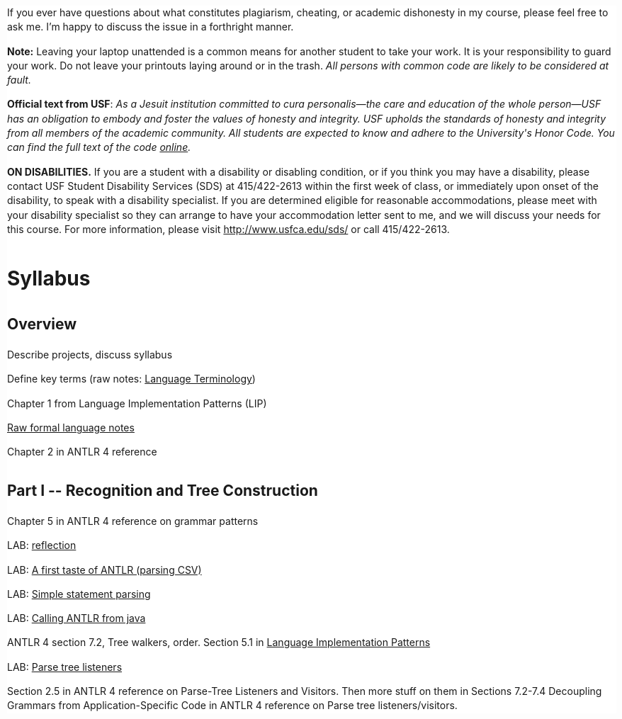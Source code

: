 If you ever have questions about what constitutes plagiarism, cheating, or academic dishonesty in my course, please feel free to ask me. I’m happy to discuss the issue in a forthright manner.

**Note:** Leaving your laptop unattended is a common means for another student to take your work. It is your responsibility to guard your work. Do not leave your printouts laying around or in the trash. *All persons with common code are likely to be considered at fault.*

**Official text from USF**: *As a Jesuit institution committed to cura personalis—the care and education of the whole person—USF has an obligation to embody and foster the values of honesty and integrity. USF upholds the standards of honesty and integrity from all members of the academic community. All students are expected to know and adhere to the University's Honor Code. You can find the full text of the code [online](http://www.usfca.edu/catalog/policies/honor).*

**ON DISABILITIES.** If you are a student with a disability or disabling condition, or if you think you may have a disability, please contact USF Student Disability Services (SDS) at 415/422-2613 within the first week of class, or immediately upon onset of the disability, to speak with a disability specialist. If you are determined eligible for reasonable accommodations, please meet with your disability specialist so they can arrange to have your accommodation letter sent to me, and we will discuss your needs for this course. For more information, please visit http://www.usfca.edu/sds/ or call 415/422-2613.

# Syllabus

## Overview

Describe projects, discuss syllabus

Define key terms (raw notes: [Language Terminology](https://github.com/parrt/cs652/blob/master/lectures/terminology.md))

Chapter 1 from Language Implementation Patterns (LIP)

[Raw formal language notes](https://github.com/parrt/cs652/blob/master/lectures/grammars.pdf)

Chapter 2 in ANTLR 4 reference

## Part I -- Recognition and Tree Construction

Chapter 5 in ANTLR 4 reference on grammar patterns

LAB: [reflection](https://github.com/parrt/cs652/blob/master/labs/reflection.md)

LAB: [A first taste of ANTLR (parsing CSV)](https://github.com/parrt/cs652/blob/master/labs/csv.md)

LAB: [Simple statement parsing](https://github.com/parrt/cs652/blob/master/labs/statgram.md)

LAB: [Calling ANTLR from java](https://github.com/parrt/cs652/blob/master/labs/antlrjava.md)

ANTLR 4 section 7.2, Tree walkers, order. Section 5.1 in [Language Implementation Patterns](http://www.amazon.com/Language-Implementation-Patterns-Domain-Specific-Programming/dp/193435645X)

LAB: [Parse tree listeners](https://github.com/parrt/cs652/blob/master/labs/listener.md)

Section 2.5 in ANTLR 4 reference on Parse-Tree Listeners and Visitors. Then more stuff on them in Sections 7.2-7.4 Decoupling Grammars from Application-Specific Code in ANTLR 4 reference on Parse tree listeners/visitors. 
